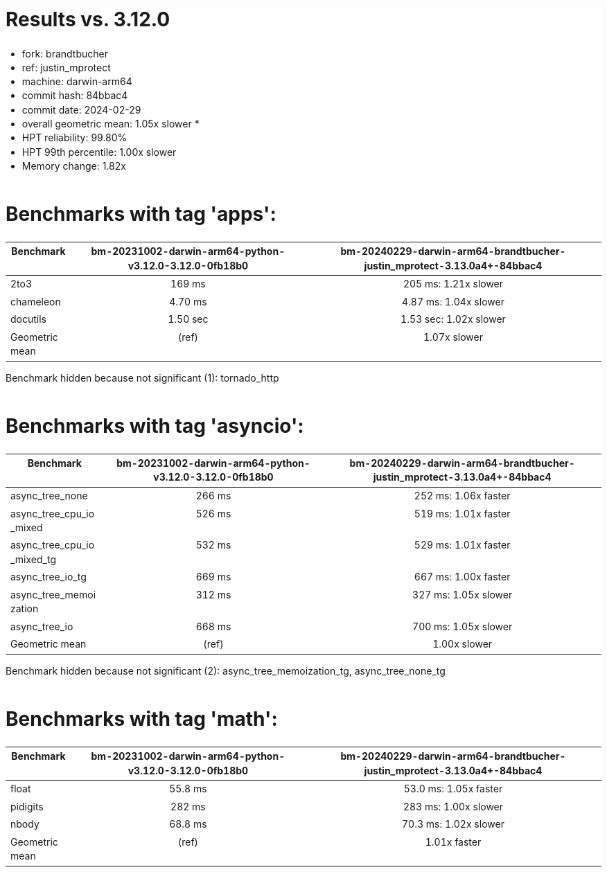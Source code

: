 # Results vs. 3.12.0

- fork: brandtbucher
- ref: justin_mprotect
- machine: darwin-arm64
- commit hash: 84bbac4
- commit date: 2024-02-29
- overall geometric mean: 1.05x slower \*
- HPT reliability: 99.80%
- HPT 99th percentile: 1.00x slower
- Memory change: 1.82x

Benchmarks with tag 'apps':
===========================

| Benchmark      | bm-20231002-darwin-arm64-python-v3.12.0-3.12.0-0fb18b0 | bm-20240229-darwin-arm64-brandtbucher-justin_mprotect-3.13.0a4+-84bbac4 |
|----------------|:------------------------------------------------------:|:-----------------------------------------------------------------------:|
| 2to3           | 169 ms                                                 | 205 ms: 1.21x slower                                                    |
| chameleon      | 4.70 ms                                                | 4.87 ms: 1.04x slower                                                   |
| docutils       | 1.50 sec                                               | 1.53 sec: 1.02x slower                                                  |
| Geometric mean | (ref)                                                  | 1.07x slower                                                            |

Benchmark hidden because not significant (1): tornado_http

Benchmarks with tag 'asyncio':
==============================

| Benchmark                  | bm-20231002-darwin-arm64-python-v3.12.0-3.12.0-0fb18b0 | bm-20240229-darwin-arm64-brandtbucher-justin_mprotect-3.13.0a4+-84bbac4 |
|----------------------------|:------------------------------------------------------:|:-----------------------------------------------------------------------:|
| async_tree_none            | 266 ms                                                 | 252 ms: 1.06x faster                                                    |
| async_tree_cpu_io_mixed    | 526 ms                                                 | 519 ms: 1.01x faster                                                    |
| async_tree_cpu_io_mixed_tg | 532 ms                                                 | 529 ms: 1.01x faster                                                    |
| async_tree_io_tg           | 669 ms                                                 | 667 ms: 1.00x faster                                                    |
| async_tree_memoization     | 312 ms                                                 | 327 ms: 1.05x slower                                                    |
| async_tree_io              | 668 ms                                                 | 700 ms: 1.05x slower                                                    |
| Geometric mean             | (ref)                                                  | 1.00x slower                                                            |

Benchmark hidden because not significant (2): async_tree_memoization_tg, async_tree_none_tg

Benchmarks with tag 'math':
===========================

| Benchmark      | bm-20231002-darwin-arm64-python-v3.12.0-3.12.0-0fb18b0 | bm-20240229-darwin-arm64-brandtbucher-justin_mprotect-3.13.0a4+-84bbac4 |
|----------------|:------------------------------------------------------:|:-----------------------------------------------------------------------:|
| float          | 55.8 ms                                                | 53.0 ms: 1.05x faster                                                   |
| pidigits       | 282 ms                                                 | 283 ms: 1.00x slower                                                    |
| nbody          | 68.8 ms                                                | 70.3 ms: 1.02x slower                                                   |
| Geometric mean | (ref)                                                  | 1.01x faster                                                            |
